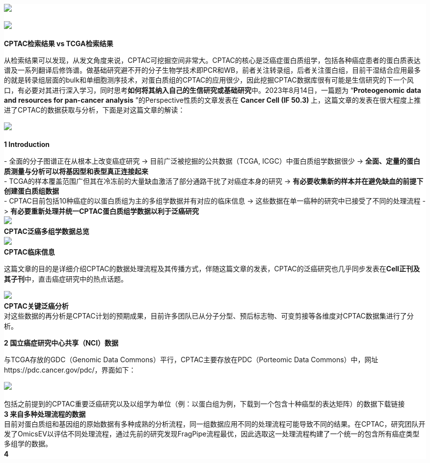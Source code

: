 <div><p><img data-backh="107" data-backw="578" data-ratio="0.18450184501845018" data-s="300,640" data-src="https://mmbiz.qpic.cn/sz_mmbiz_png/RbQJibkicroJRPOy2O5HoHp98LvgVd5CPMOicM4ZRv9oUic1RvFjfjmicYOF1sCkj5TqR1FBXwd6baKibic0ib6DML8U3A/640?wx_fmt=png" data-type="png" data-w="813" src="https://mmbiz.qpic.cn/sz_mmbiz_png/RbQJibkicroJRPOy2O5HoHp98LvgVd5CPMOicM4ZRv9oUic1RvFjfjmicYOF1sCkj5TqR1FBXwd6baKibic0ib6DML8U3A/640?wx_fmt=png"><br></p><section><img data-backh="112" data-backw="578" data-ratio="0.1929611650485437" data-s="300,640" data-src="https://mmbiz.qpic.cn/sz_mmbiz_png/RbQJibkicroJRPOy2O5HoHp98LvgVd5CPMXh5iapoh5QiaocSeSb7xHPr6gtUgCgWRmuzs2S0hJtn9dIBroDHJenRQ/640?wx_fmt=png" data-type="png" data-w="824" src="https://mmbiz.qpic.cn/sz_mmbiz_png/RbQJibkicroJRPOy2O5HoHp98LvgVd5CPMXh5iapoh5QiaocSeSb7xHPr6gtUgCgWRmuzs2S0hJtn9dIBroDHJenRQ/640?wx_fmt=png"></section><p><strong><span>CPTAC检索结果 vs TCGA检索结果</span></strong><span></span></p><p><span>从检索结果可以发现，从发文角度来说，CPTAC可挖掘空间非常大。CPTAC的核心是泛癌症蛋白质组学，包括各种癌症患者的蛋白质表达谱及一系列翻译后修饰谱。做基础研究避不开的分子生物学技术即PCR和WB，前者关注转录组，后者关注蛋白组，目前干湿结合应用最多的就是转录组层面的bulk和单细胞测序技术，对蛋白质组的CPTAC的应用很少，因此</span><span>挖掘CPTAC数据库很有可能是生信研究的下一个风口，有必要对其进行深入学习，同时思考<span><strong>如何将其纳入自己的生信研究或基础研究</strong></span>中。</span><span>2023年8月14日，一篇题为 </span><span>“</span><strong><span>Pr</span><span>oteogenomic dat</span><span>a and resources </span><span>for pan-cancer analysis</span></strong><span> ”的Perspective性质的文章发表在 </span><strong><span>C</span><span>ancer Cell</span><span> </span><span>(IF</span><span> 50.3</span><span>) </span></strong><span>上，这篇文章的发表在很大程度上推进了CPTAC的数据获取与分析，下面是对这篇文章的解读：</span><span></span></p><section><img data-backh="256" data-backw="578" data-galleryid="" data-ratio="0.44253490870032225" data-s="300,640" data-src="https://mmbiz.qpic.cn/sz_mmbiz_png/RbQJibkicroJRPOy2O5HoHp98LvgVd5CPMNVPDF4K21cKKibXmYUeQoH4b2JicpFny1Z7b6PMibVqrTodCHBMIzdtWw/640?wx_fmt=png" data-type="png" data-w="931" src="https://mmbiz.qpic.cn/sz_mmbiz_png/RbQJibkicroJRPOy2O5HoHp98LvgVd5CPMNVPDF4K21cKKibXmYUeQoH4b2JicpFny1Z7b6PMibVqrTodCHBMIzdtWw/640?wx_fmt=png"></section><p><span><strong>1 Introduction</strong></span></p><section><span>- 全面的分子图谱正在从根本上改变癌症研究 -&gt; 目前广泛被挖掘的公共数据（TCGA, ICGC）中蛋白质组学数据很少 -&gt; <strong>全面、定量的蛋白质测量与分析可以将基因型和表型真正连接起来</strong></span></section><section><span>- TCGA的样本覆盖范围广但其在冷冻前的大量缺血激活了部分通路干扰了对癌症本身的研究 -&gt; <strong>有必要收集新的样本并在避免缺血的前提下创建蛋白质组数据</strong></span></section><section><span>- CPTAC目前包括10种癌症的以蛋白质组为主的多组学数据并有对应的临床信息 -&gt; 这些数据在单一癌种的研究中已接受了不同的处理流程 -&gt; <strong>有必要重新处理并统一CPTAC蛋白质组学数据以利于泛癌研究</strong><br></span></section><section><img data-backh="692" data-backw="578" data-ratio="1.1978527607361964" data-s="300,640" data-src="https://mmbiz.qpic.cn/sz_mmbiz_png/RbQJibkicroJRPOy2O5HoHp98LvgVd5CPMImAycO53p0C9fXH6sTm6YibBT4SlqvyKmFueNGKSpLvzwXe3rsORbVg/640?wx_fmt=png" data-type="png" data-w="652" src="https://mmbiz.qpic.cn/sz_mmbiz_png/RbQJibkicroJRPOy2O5HoHp98LvgVd5CPMImAycO53p0C9fXH6sTm6YibBT4SlqvyKmFueNGKSpLvzwXe3rsORbVg/640?wx_fmt=png"></section><section><strong><span>CPTAC</span><span>泛</span><span>癌多组学</span><span>数据总览</span></strong><span></span><span></span></section><section><img data-backh="476" data-backw="578" data-ratio="0.8243512974051896" data-s="300,640" data-src="https://mmbiz.qpic.cn/sz_mmbiz_png/RbQJibkicroJRPOy2O5HoHp98LvgVd5CPMbbO5ou1YpNqLQP1TsfibPibxIxQaczVtMWeREaZh7xryu5f6U1VZVQQw/640?wx_fmt=png" data-type="png" data-w="1002" src="https://mmbiz.qpic.cn/sz_mmbiz_png/RbQJibkicroJRPOy2O5HoHp98LvgVd5CPMbbO5ou1YpNqLQP1TsfibPibxIxQaczVtMWeREaZh7xryu5f6U1VZVQQw/640?wx_fmt=png"></section><section><strong><span>CPTAC临床信息</span></strong><span></span></section><p><span>这篇文章的目的是详细介绍CPTAC的数据处理流程及其传播方式，伴随这篇文章的发表，CPTAC的泛癌研究也几乎同步发表在<strong>Cell正刊及其子刊</strong>中，直击癌症研究中的热点话题。</span></p><section><span><img data-backh="397" data-backw="578" data-ratio="0.6861111111111111" data-s="300,640" data-src="https://mmbiz.qpic.cn/sz_mmbiz_png/RbQJibkicroJRPOy2O5HoHp98LvgVd5CPM1pUgTo6MwNiaenic5FWQC6gOrV7fduia1Y1QpeyGeQh7FeGDsTV2GicvJQ/640?wx_fmt=png" data-type="png" data-w="1080" src="https://mmbiz.qpic.cn/sz_mmbiz_png/RbQJibkicroJRPOy2O5HoHp98LvgVd5CPM1pUgTo6MwNiaenic5FWQC6gOrV7fduia1Y1QpeyGeQh7FeGDsTV2GicvJQ/640?wx_fmt=png"></span></section><section><strong><span>CPTAC关键泛癌分析</span></strong></section><section><span>对这些数据的再分析是CPTAC计划的预期成果，目前许多团队已从分子分型、预后标志物、可变剪接等各维度对CPTAC数据集进行了分析。</span></section><p><span><strong>2 国立癌症研究中心共享（NCI）数据</strong></span></p><section><span>与TCGA存放的GDC（Genomic Data Commons）平行，CPTAC主要存放在PDC（Porteomic Data Commons）中，网址</span><span>https://pdc.cancer.gov/pdc/</span><span>，</span><span>界面如下：</span></section><p><img data-backh="271" data-backw="578" data-galleryid="" data-ratio="0.46944444444444444" data-s="300,640" data-src="https://mmbiz.qpic.cn/sz_mmbiz_png/RbQJibkicroJRPOy2O5HoHp98LvgVd5CPMCSwib2BAY2jb5mbtz8UHiboaq1o20DCWl3RUJPELn8Mz8Q5BQMzak1Vg/640?wx_fmt=png" data-type="png" data-w="1080" src="https://mmbiz.qpic.cn/sz_mmbiz_png/RbQJibkicroJRPOy2O5HoHp98LvgVd5CPMCSwib2BAY2jb5mbtz8UHiboaq1o20DCWl3RUJPELn8Mz8Q5BQMzak1Vg/640?wx_fmt=png"></p><section><span></span></section><section><span>包括之前提到的CPTAC重要泛癌研究以及以组学为单位（例：以蛋白组为例，下载到一个包含十种癌型的表达矩阵）的数据下载链接</span></section><section><span><strong>3 来自多种处理流程的数据</strong></span></section><section><span>目前对蛋白质组和基因组的原始数据有多种成熟的分析流程，同一组数据应用不同的处理流程可能导致不同的结果。在CPTAC，研究团队开发了OmicsEV以评估不同处理流程，通过先前的研究发现FragPipe流程最优，因此选取这一处理流程构建了一个统一的包含所有癌症类型多组学的数据。</span><br></section><section><span><strong>4